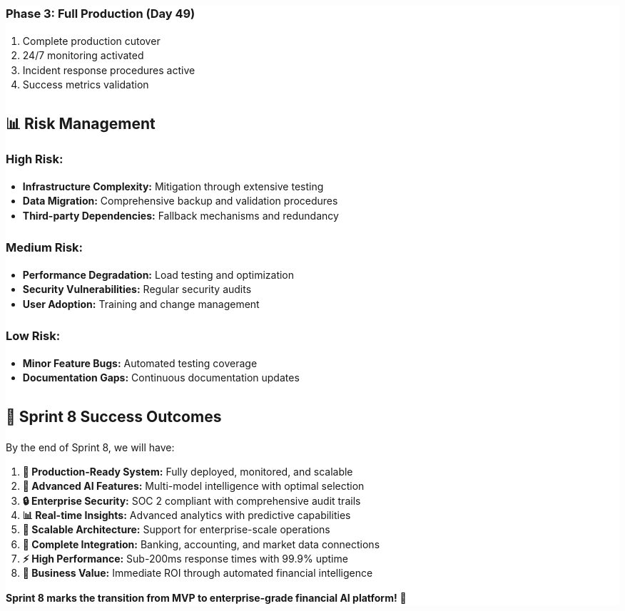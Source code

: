 ### **Phase 3: Full Production** (Day 49)
1. Complete production cutover
2. 24/7 monitoring activated
3. Incident response procedures active
4. Success metrics validation

## 📊 Risk Management

### **High Risk:**
- **Infrastructure Complexity:** Mitigation through extensive testing
- **Data Migration:** Comprehensive backup and validation procedures
- **Third-party Dependencies:** Fallback mechanisms and redundancy

### **Medium Risk:**
- **Performance Degradation:** Load testing and optimization
- **Security Vulnerabilities:** Regular security audits
- **User Adoption:** Training and change management

### **Low Risk:**
- **Minor Feature Bugs:** Automated testing coverage
- **Documentation Gaps:** Continuous documentation updates

## 🎉 Sprint 8 Success Outcomes

By the end of Sprint 8, we will have:

1. **🏢 Production-Ready System:** Fully deployed, monitored, and scalable
2. **🧠 Advanced AI Features:** Multi-model intelligence with optimal selection
3. **🔒 Enterprise Security:** SOC 2 compliant with comprehensive audit trails
4. **📊 Real-time Insights:** Advanced analytics with predictive capabilities
5. **🚀 Scalable Architecture:** Support for enterprise-scale operations
6. **📱 Complete Integration:** Banking, accounting, and market data connections
7. **⚡ High Performance:** Sub-200ms response times with 99.9% uptime
8. **🎯 Business Value:** Immediate ROI through automated financial intelligence

**Sprint 8 marks the transition from MVP to enterprise-grade financial AI platform!** 🎯